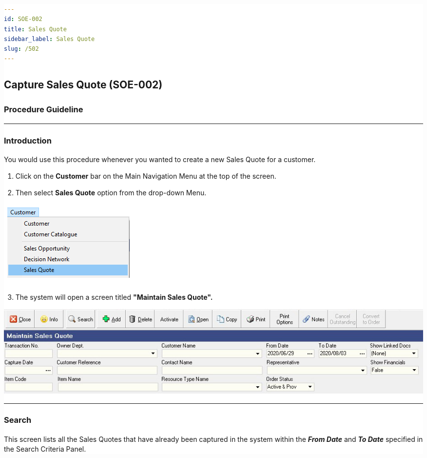 ```yaml
---
id: SOE-002
title: Sales Quote
sidebar_label: Sales Quote
slug: /502
---
```


## Capture Sales Quote (SOE-002)
### Procedure Guideline
___  
### Introduction  

You would use this procedure whenever you wanted to create a new Sales Quote for a customer.  

1.  Click on the **Customer** bar on the Main Navigation Menu at the top of the screen.

2.  Then select **Sales Quote** option from the drop-down Menu.  

![](../static/img/docs/soe-002/image01.png)  

3.  The system will open a screen titled **"Maintain Sales Quote".**  

![](../static/img/docs/soe-002/image02.png)  

---

### Search

This screen lists all the Sales Quotes that have already been captured in the system within the ***From Date*** and 
***To Date*** specified in the Search Criteria Panel.  
